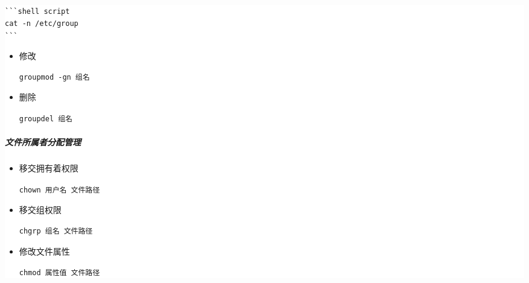     ```shell script
    cat -n /etc/group
    ```

* 修改

    ```shell script
    groupmod -gn 组名
    ```

* 删除

    ```shell script
    groupdel 组名
    ```

##### 文件所属者分配管理

* 移交拥有着权限

    ```shell script
    chown 用户名 文件路径
    ```

* 移交组权限

    ```shell script
    chgrp 组名 文件路径
    ```

* 修改文件属性

    ```shell script
    chmod 属性值 文件路径
    ```